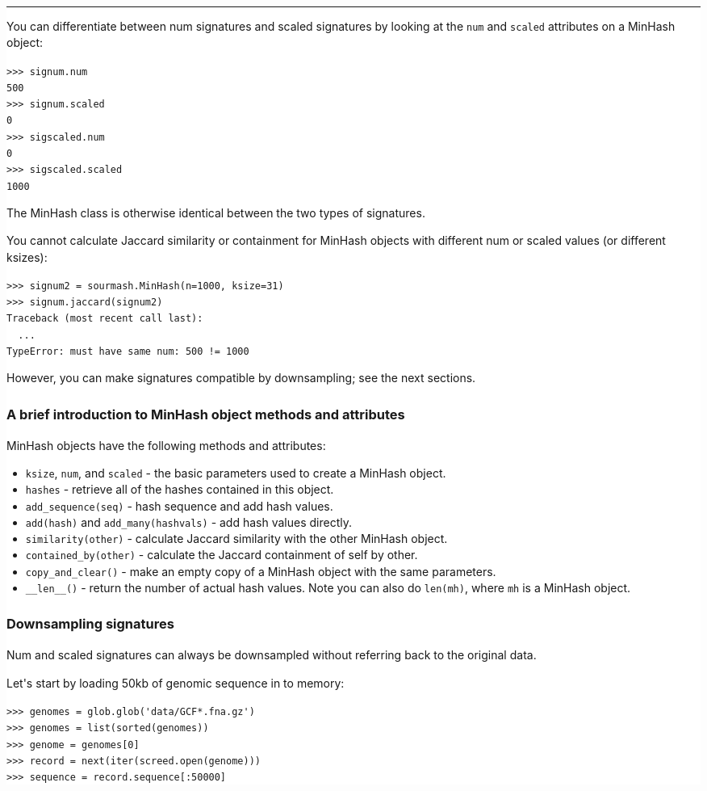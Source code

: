 
----

You can differentiate between num signatures and scaled signatures by
looking at the `num` and `scaled` attributes on a MinHash object:

```
>>> signum.num
500
>>> signum.scaled
0
>>> sigscaled.num
0
>>> sigscaled.scaled
1000

```

The MinHash class is otherwise identical between the two types of signatures.

You cannot calculate Jaccard similarity or containment for
MinHash objects with different num or scaled values (or different ksizes):

```
>>> signum2 = sourmash.MinHash(n=1000, ksize=31)
>>> signum.jaccard(signum2)
Traceback (most recent call last):
  ...
TypeError: must have same num: 500 != 1000

```

However, you can make signatures compatible by downsampling; see the next
sections.

### A brief introduction to MinHash object methods and attributes

MinHash objects have the following methods and attributes:

* `ksize`, `num`, and `scaled` - the basic parameters used to create a MinHash object.
* `hashes` - retrieve all of the hashes contained in this object.
* `add_sequence(seq)` - hash sequence and add hash values.
* `add(hash)` and `add_many(hashvals)` - add hash values directly.
* `similarity(other)` - calculate Jaccard similarity with the other MinHash object.
* `contained_by(other)` - calculate the Jaccard containment of self by other.
* `copy_and_clear()` - make an empty copy of a MinHash object with the same parameters.
* `__len__()` - return the number of actual hash values. Note you can also do `len(mh)`, where `mh` is a MinHash object.

### Downsampling signatures

Num and scaled signatures can always be downsampled without referring
back to the original data.

Let's start by loading 50kb of genomic sequence in to memory:
```
>>> genomes = glob.glob('data/GCF*.fna.gz')
>>> genomes = list(sorted(genomes))
>>> genome = genomes[0]
>>> record = next(iter(screed.open(genome)))
>>> sequence = record.sequence[:50000]

```
